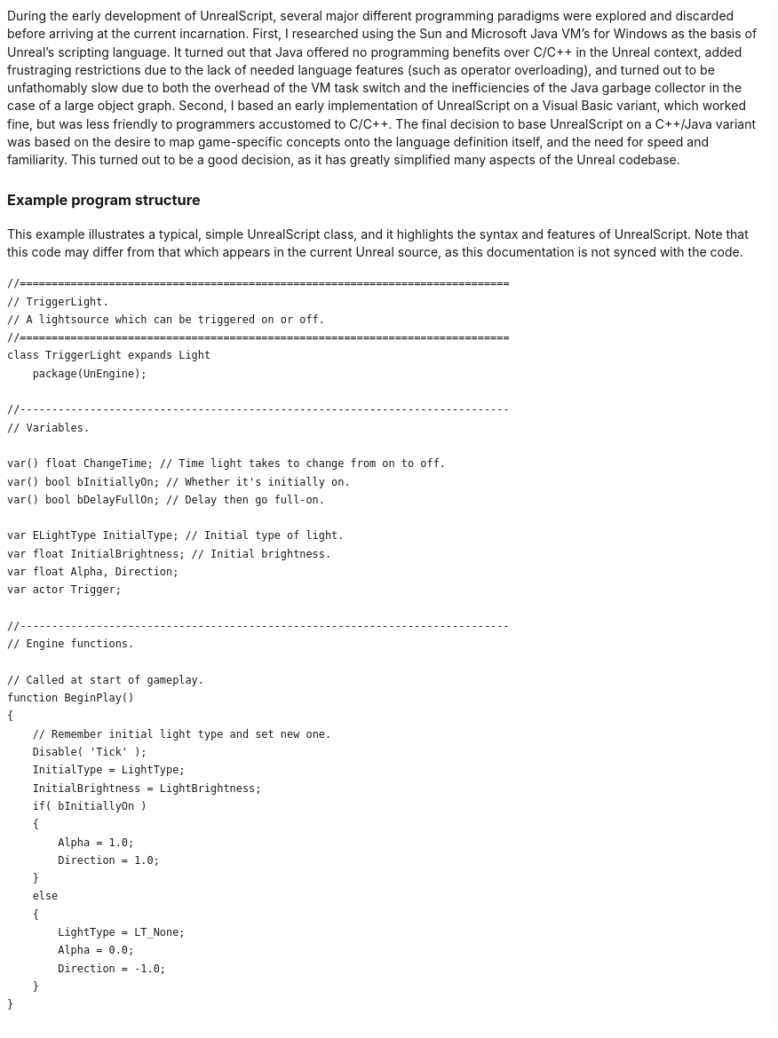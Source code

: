 During the early development of UnrealScript, several major different
programming paradigms were explored and discarded before arriving at the
current incarnation. First, I researched using the Sun and Microsoft
Java VM’s for Windows as the basis of Unreal’s scripting language. It
turned out that Java offered no programming benefits over C/C++ in the
Unreal context, added frustraging restrictions due to the lack of needed
language features (such as operator overloading), and turned out to be
unfathomably slow due to both the overhead of the VM task switch and the
inefficiencies of the Java garbage collector in the case of a large
object graph. Second, I based an early implementation of UnrealScript on
a Visual Basic variant, which worked fine, but was less friendly to
programmers accustomed to C/C++. The final decision to base UnrealScript
on a C++/Java variant was based on the desire to map game-specific
concepts onto the language definition itself, and the need for speed and
familiarity. This turned out to be a good decision, as it has greatly
simplified many aspects of the Unreal codebase.


### Example program structure

This example illustrates a typical, simple UnrealScript class, and it
highlights the syntax and features of UnrealScript. Note that this code
may differ from that which appears in the current Unreal source, as this
documentation is not synced with the code.

    //=============================================================================
    // TriggerLight.
    // A lightsource which can be triggered on or off.
    //=============================================================================
    class TriggerLight expands Light
        package(UnEngine);
     
    //-----------------------------------------------------------------------------
    // Variables.
     
    var() float ChangeTime; // Time light takes to change from on to off.
    var() bool bInitiallyOn; // Whether it's initially on.
    var() bool bDelayFullOn; // Delay then go full-on.
     
    var ELightType InitialType; // Initial type of light.
    var float InitialBrightness; // Initial brightness.
    var float Alpha, Direction;
    var actor Trigger;
     
    //-----------------------------------------------------------------------------
    // Engine functions.
     
    // Called at start of gameplay.
    function BeginPlay()
    {
        // Remember initial light type and set new one.
        Disable( 'Tick' );
        InitialType = LightType;
        InitialBrightness = LightBrightness;
        if( bInitiallyOn )
        {
            Alpha = 1.0;
            Direction = 1.0;
        }
        else
        {
            LightType = LT_None;
            Alpha = 0.0;
            Direction = -1.0;
        }
    }
     